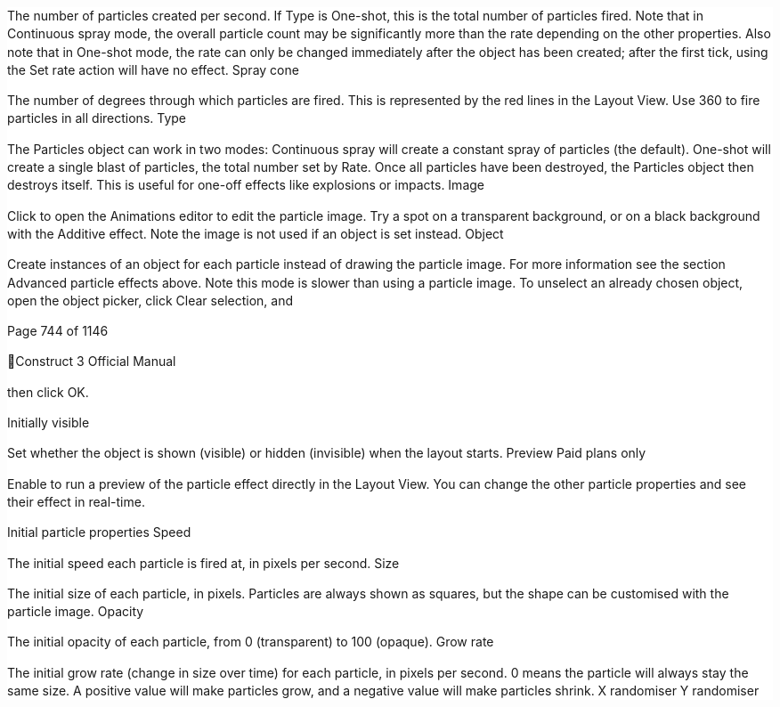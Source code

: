 The number of particles created per second. If Type is One-shot, this is the total number of
particles fired. Note that in Continuous spray mode, the overall particle count may be
significantly more than the rate depending on the other properties. Also note that in One-shot
mode, the rate can only be changed immediately after the object has been created; after the
first tick, using the Set rate action will have no effect.
Spray cone

The number of degrees through which particles are fired. This is represented by the red lines
in the Layout View. Use 360 to fire particles in all directions.
Type

The Particles object can work in two modes:
Continuous spray will create a constant spray of particles (the default).
One-shot will create a single blast of particles, the total number set by Rate. Once all
particles have been destroyed, the Particles object then destroys itself. This is useful for
one-off effects like explosions or impacts.
Image

Click to open the Animations editor to edit the particle image. Try a spot on a transparent
background, or on a black background with the Additive effect. Note the image is not used if
an object is set instead.
Object

Create instances of an object for each particle instead of drawing the particle image. For
more information see the section Advanced particle effects above. Note this mode is slower
than using a particle image.
To unselect an already chosen object, open the object picker, click Clear selection, and

Page 744 of 1146

Construct 3 Official Manual

then click OK.

Initially visible

Set whether the object is shown (visible) or hidden (invisible) when the layout starts.
Preview Paid plans only

Enable to run a preview of the particle effect directly in the Layout View. You can change the
other particle properties and see their effect in real-time.

Initial particle properties
Speed

The initial speed each particle is fired at, in pixels per second.
Size

The initial size of each particle, in pixels. Particles are always shown as squares, but the
shape can be customised with the particle image.
Opacity

The initial opacity of each particle, from 0 (transparent) to 100 (opaque).
Grow rate

The initial grow rate (change in size over time) for each particle, in pixels per second. 0
means the particle will always stay the same size. A positive value will make particles grow,
and a negative value will make particles shrink.
X randomiser
Y randomiser
